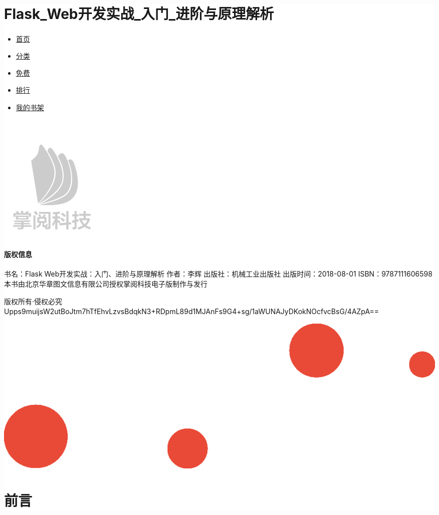 # Flask_Web开发实战_入门_进阶与原理解析
* [首页](http://m.zhangyue.com/)
* [分类](http://m.zhangyue.com/category/)
* [免费](http://m.zhangyue.com/channel/h5_ch_free/?name=%E5%85%8D%E8%B4%B9)
* [排行](http://m.zhangyue.com/rank/)
* [我的书架](http://m.zhangyue.com/user/shelf/)

  ​     

![](Flask_Web%E5%BC%80%E5%8F%91%E5%AE%9E%E6%88%98_%E5%85%A5%E9%97%A8_%E8%BF%9B%E9%98%B6%E4%B8%8E%E5%8E%9F%E7%90%86%E8%A7%A3%E6%9E%90/CmQUN1vHAXGEZl2GAAAAALyKZ3c043768873.png)

#### 版权信息

书名：Flask Web开发实战：入门、进阶与原理解析
作者：李辉
出版社：机械工业出版社
出版时间：2018-08-01
ISBN：9787111606598
本书由北京华章图文信息有限公司授权掌阅科技电子版制作与发行

版权所有·侵权必究 Upps9muijsW2utBoJtm7hTfEhvLzvsBdqkN3+RDpmL89d1MJAnFs9G4+sg/1aWUNAJyDKokNOcfvcBsG/4AZpA==

 

![](Flask_Web%E5%BC%80%E5%8F%91%E5%AE%9E%E6%88%98_%E5%85%A5%E9%97%A8_%E8%BF%9B%E9%98%B6%E4%B8%8E%E5%8E%9F%E7%90%86%E8%A7%A3%E6%9E%90/CmRablvHAXGEbvfYAAAAAFsS8GU014526581.png)

# 前言
